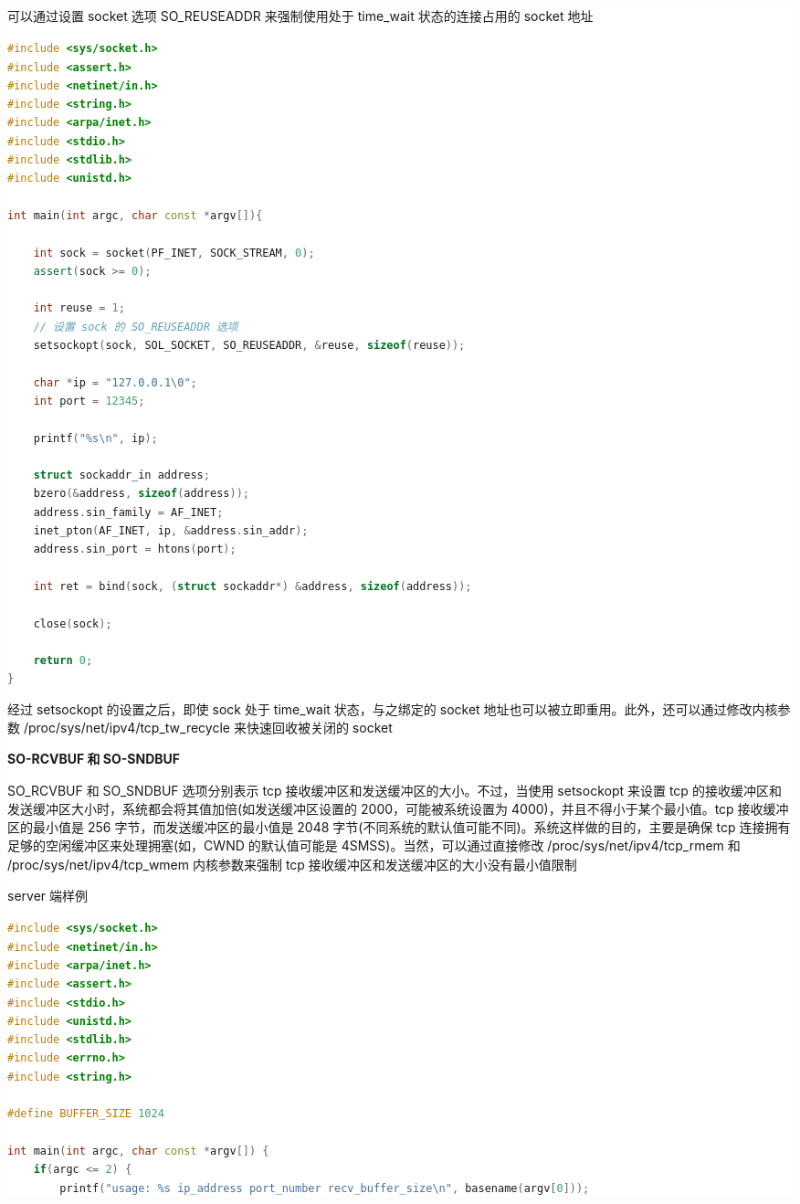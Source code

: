 可以通过设置 socket 选项 SO_REUSEADDR 来强制使用处于 time_wait 状态的连接占用的 socket 地址
``` c++
#include <sys/socket.h>
#include <assert.h>
#include <netinet/in.h>
#include <string.h>
#include <arpa/inet.h>
#include <stdio.h>
#include <stdlib.h>
#include <unistd.h>

int main(int argc, char const *argv[]){

	int sock = socket(PF_INET, SOCK_STREAM, 0);
	assert(sock >= 0);

	int reuse = 1;
	// 设置 sock 的 SO_REUSEADDR 选项
	setsockopt(sock, SOL_SOCKET, SO_REUSEADDR, &reuse, sizeof(reuse));

	char *ip = "127.0.0.1\0";
	int port = 12345;

	printf("%s\n", ip);

	struct sockaddr_in address;
	bzero(&address, sizeof(address));
	address.sin_family = AF_INET;
	inet_pton(AF_INET, ip, &address.sin_addr);
	address.sin_port = htons(port);

	int ret = bind(sock, (struct sockaddr*) &address, sizeof(address));

	close(sock);
	
	return 0;
}
```
经过 setsockopt 的设置之后，即使 sock 处于 time_wait 状态，与之绑定的 socket 地址也可以被立即重用。此外，还可以通过修改内核参数 /proc/sys/net/ipv4/tcp_tw_recycle 来快速回收被关闭的 socket

**SO-RCVBUF 和 SO-SNDBUF**

SO_RCVBUF 和 SO_SNDBUF 选项分别表示 tcp 接收缓冲区和发送缓冲区的大小。不过，当使用 setsockopt 来设置 tcp 的接收缓冲区和发送缓冲区大小时，系统都会将其值加倍(如发送缓冲区设置的 2000，可能被系统设置为 4000)，并且不得小于某个最小值。tcp 接收缓冲区的最小值是 256 字节，而发送缓冲区的最小值是 2048 字节(不同系统的默认值可能不同)。系统这样做的目的，主要是确保 tcp 连接拥有足够的空闲缓冲区来处理拥塞(如，CWND 的默认值可能是 4SMSS)。当然，可以通过直接修改 /proc/sys/net/ipv4/tcp_rmem 和 /proc/sys/net/ipv4/tcp_wmem 内核参数来强制 tcp 接收缓冲区和发送缓冲区的大小没有最小值限制

server 端样例
``` c++
#include <sys/socket.h>
#include <netinet/in.h>
#include <arpa/inet.h>
#include <assert.h>
#include <stdio.h>
#include <unistd.h>
#include <stdlib.h>
#include <errno.h>
#include <string.h>

#define BUFFER_SIZE 1024

int main(int argc, char const *argv[]) {
	if(argc <= 2) {
		printf("usage: %s ip_address port_number recv_buffer_size\n", basename(argv[0]));
```